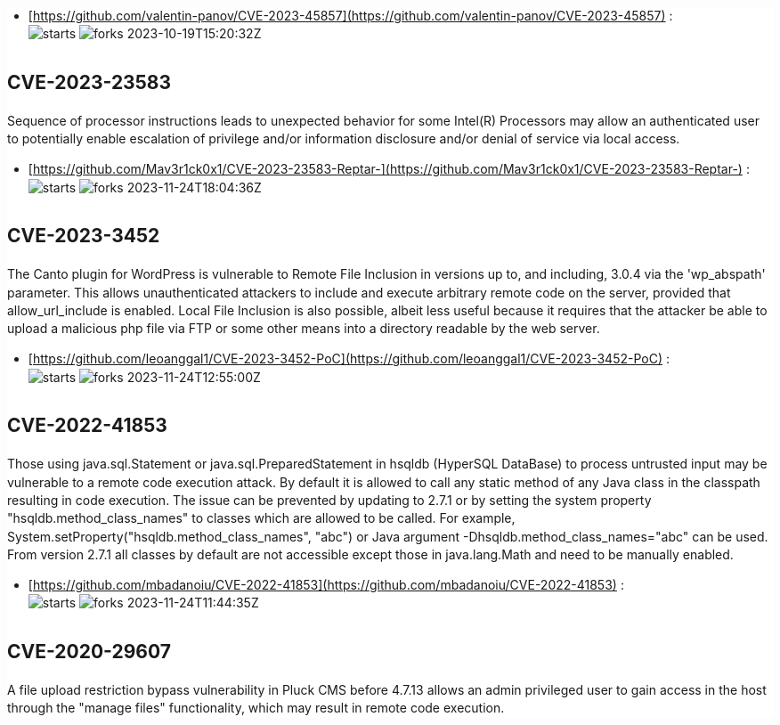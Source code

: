 - [https://github.com/valentin-panov/CVE-2023-45857](https://github.com/valentin-panov/CVE-2023-45857) :  
![starts](https://img.shields.io/github/stars/valentin-panov/CVE-2023-45857.svg) 
![forks](https://img.shields.io/github/forks/valentin-panov/CVE-2023-45857.svg) 
2023-10-19T15:20:32Z

## CVE-2023-23583
 Sequence of processor instructions leads to unexpected behavior for some Intel(R) Processors may allow an authenticated user to potentially enable escalation of privilege and/or information disclosure and/or denial of service via local access.

- [https://github.com/Mav3r1ck0x1/CVE-2023-23583-Reptar-](https://github.com/Mav3r1ck0x1/CVE-2023-23583-Reptar-) :  
![starts](https://img.shields.io/github/stars/Mav3r1ck0x1/CVE-2023-23583-Reptar-.svg) 
![forks](https://img.shields.io/github/forks/Mav3r1ck0x1/CVE-2023-23583-Reptar-.svg) 
2023-11-24T18:04:36Z

## CVE-2023-3452
 The Canto plugin for WordPress is vulnerable to Remote File Inclusion in versions up to, and including, 3.0.4 via the 'wp_abspath' parameter. This allows unauthenticated attackers to include and execute arbitrary remote code on the server, provided that allow_url_include is enabled. Local File Inclusion is also possible, albeit less useful because it requires that the attacker be able to upload a malicious php file via FTP or some other means into a directory readable by the web server.

- [https://github.com/leoanggal1/CVE-2023-3452-PoC](https://github.com/leoanggal1/CVE-2023-3452-PoC) :  
![starts](https://img.shields.io/github/stars/leoanggal1/CVE-2023-3452-PoC.svg) 
![forks](https://img.shields.io/github/forks/leoanggal1/CVE-2023-3452-PoC.svg) 
2023-11-24T12:55:00Z

## CVE-2022-41853
 Those using java.sql.Statement or java.sql.PreparedStatement in hsqldb (HyperSQL DataBase) to process untrusted input may be vulnerable to a remote code execution attack. By default it is allowed to call any static method of any Java class in the classpath resulting in code execution. The issue can be prevented by updating to 2.7.1 or by setting the system property "hsqldb.method_class_names" to classes which are allowed to be called. For example, System.setProperty("hsqldb.method_class_names", "abc") or Java argument -Dhsqldb.method_class_names="abc" can be used. From version 2.7.1 all classes by default are not accessible except those in java.lang.Math and need to be manually enabled.

- [https://github.com/mbadanoiu/CVE-2022-41853](https://github.com/mbadanoiu/CVE-2022-41853) :  
![starts](https://img.shields.io/github/stars/mbadanoiu/CVE-2022-41853.svg) 
![forks](https://img.shields.io/github/forks/mbadanoiu/CVE-2022-41853.svg) 
2023-11-24T11:44:35Z

## CVE-2020-29607
 A file upload restriction bypass vulnerability in Pluck CMS before 4.7.13 allows an admin privileged user to gain access in the host through the "manage files" functionality, which may result in remote code execution.
